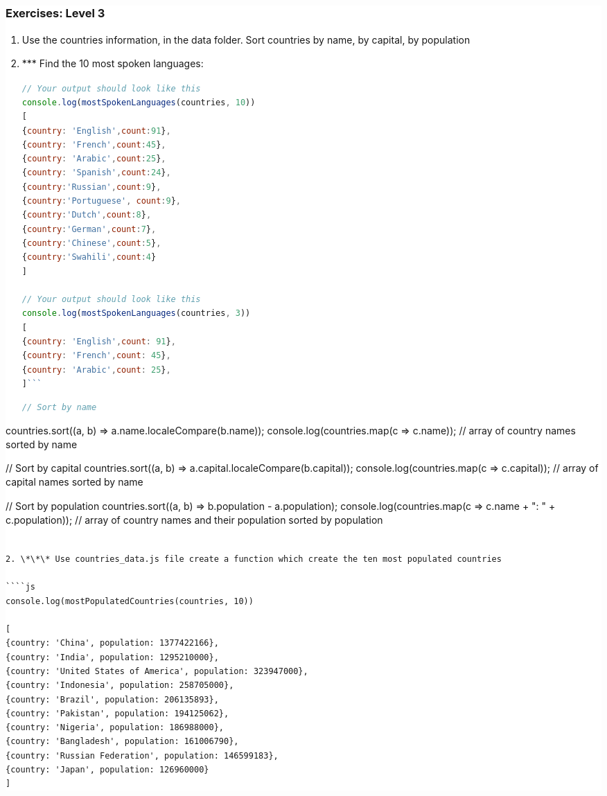 ### Exercises: Level 3

1. Use the countries information, in the data folder. Sort countries by name, by capital, by population
1. \*\*\* Find the 10 most spoken languages:

   ````js
   // Your output should look like this
   console.log(mostSpokenLanguages(countries, 10))
   [
   {country: 'English',count:91},
   {country: 'French',count:45},
   {country: 'Arabic',count:25},
   {country: 'Spanish',count:24},
   {country:'Russian',count:9},
   {country:'Portuguese', count:9},
   {country:'Dutch',count:8},
   {country:'German',count:7},
   {country:'Chinese',count:5},
   {country:'Swahili',count:4}
   ]

   // Your output should look like this
   console.log(mostSpokenLanguages(countries, 3))
   [
   {country: 'English',count: 91},
   {country: 'French',count: 45},
   {country: 'Arabic',count: 25},
   ]```

   ````
   
   ```js
   // Sort by name
countries.sort((a, b) => a.name.localeCompare(b.name));
console.log(countries.map(c => c.name)); // array of country names sorted by name

// Sort by capital
countries.sort((a, b) => a.capital.localeCompare(b.capital));
console.log(countries.map(c => c.capital)); // array of capital names sorted by name

// Sort by population
countries.sort((a, b) => b.population - a.population);
console.log(countries.map(c => c.name + ": " + c.population)); // array of country names and their population sorted by population
   ```

2. \*\*\* Use countries_data.js file create a function which create the ten most populated countries

   ````js
   console.log(mostPopulatedCountries(countries, 10))

   [
   {country: 'China', population: 1377422166},
   {country: 'India', population: 1295210000},
   {country: 'United States of America', population: 323947000},
   {country: 'Indonesia', population: 258705000},
   {country: 'Brazil', population: 206135893},
   {country: 'Pakistan', population: 194125062},
   {country: 'Nigeria', population: 186988000},
   {country: 'Bangladesh', population: 161006790},
   {country: 'Russian Federation', population: 146599183},
   {country: 'Japan', population: 126960000}
   ]

   ````